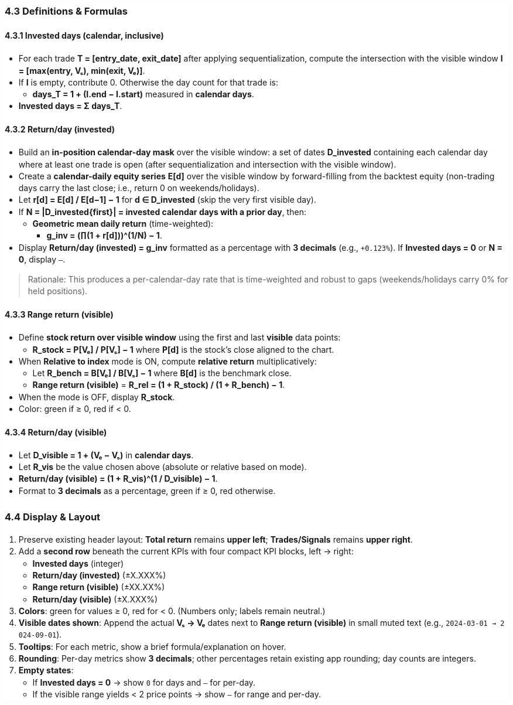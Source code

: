 ### 4.3 Definitions & Formulas

#### 4.3.1 Invested days (calendar, inclusive)
- For each trade **T = [entry_date, exit_date]** after applying sequentialization, compute the intersection with the visible window **I = [max(entry, Vₛ), min(exit, Vₑ)]**.
- If **I** is empty, contribute 0. Otherwise the day count for that trade is:
  - **days_T = 1 + (I.end − I.start)** measured in **calendar days**.
- **Invested days = Σ days_T**.

#### 4.3.2 Return/day (invested)
- Build an **in-position calendar-day mask** over the visible window: a set of dates **D_invested** containing each calendar day where at least one trade is open (after sequentialization and intersection with the visible window).
- Create a **calendar-daily equity series** **E[d]** over the visible window by forward-filling from the backtest equity (non-trading days carry the last close; i.e., return 0 on weekends/holidays).
- Let **r[d] = E[d] / E[d−1] − 1** for **d ∈ D_invested** (skip the very first visible day).
- If **N = |D_invested\{first}| = invested calendar days with a prior day**, then:
  - **Geometric mean daily return** (time-weighted):
    - **g_inv = (∏(1 + r[d]))^(1/N) − 1**.
- Display **Return/day (invested) = g_inv** formatted as a percentage with **3 decimals** (e.g., `+0.123%`). If **Invested days = 0** or **N = 0**, display `—`.

> Rationale: This produces a per-calendar-day rate that is time-weighted and robust to gaps (weekends/holidays carry 0% for held positions).

#### 4.3.3 Range return (visible)
- Define **stock return over visible window** using the first and last **visible** data points:
  - **R_stock = P[Vₑ] / P[Vₛ] − 1** where **P[d]** is the stock’s close aligned to the chart.
- When **Relative to index** mode is ON, compute **relative return** multiplicatively:
  - Let **R_bench = B[Vₑ] / B[Vₛ] − 1** where **B[d]** is the benchmark close.
  - **Range return (visible)** = **R_rel = (1 + R_stock) / (1 + R_bench) − 1**.
- When the mode is OFF, display **R_stock**.
- Color: green if ≥ 0, red if < 0.

#### 4.3.4 Return/day (visible)
- Let **D_visible = 1 + (Vₑ − Vₛ)** in **calendar days**.
- Let **R_vis** be the value chosen above (absolute or relative based on mode).
- **Return/day (visible) = (1 + R_vis)^(1 / D_visible) − 1**.
- Format to **3 decimals** as a percentage, green if ≥ 0, red otherwise.

### 4.4 Display & Layout
1. Preserve existing header layout: **Total return** remains **upper left**; **Trades/Signals** remains **upper right**.
2. Add a **second row** beneath the current KPIs with four compact KPI blocks, left → right:
   - **Invested days** (integer)
   - **Return/day (invested)** (±X.XXX%)
   - **Range return (visible)** (±XX.XX%)
   - **Return/day (visible)** (±X.XXX%)
3. **Colors**: green for values ≥ 0, red for < 0. (Numbers only; labels remain neutral.)
4. **Visible dates shown**: Append the actual **Vₛ → Vₑ** dates next to **Range return (visible)** in small muted text (e.g., `2024‑03‑01 → 2024‑09‑01`).
5. **Tooltips**: For each metric, show a brief formula/explanation on hover.
6. **Rounding**: Per-day metrics show **3 decimals**; other percentages retain existing app rounding; day counts are integers.
7. **Empty states**:
   - If **Invested days = 0** → show `0` for days and `—` for per-day.
   - If the visible range yields < 2 price points → show `—` for range and per-day.
